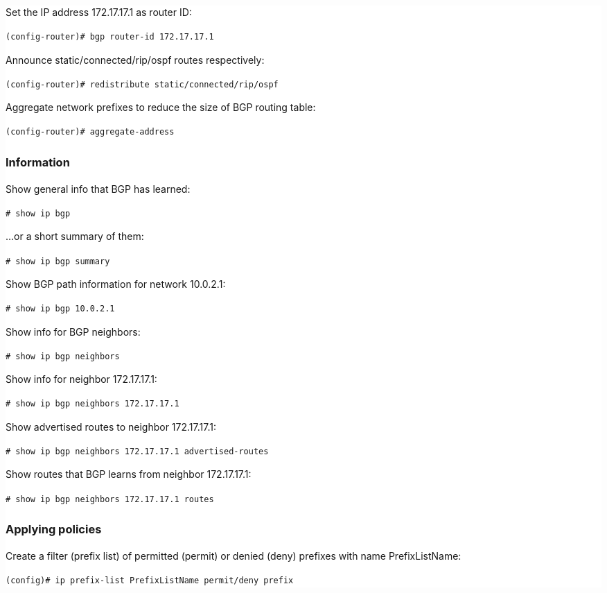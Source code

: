 Set the IP address 172.17.17.1 as router ID:
```
(config-router)# bgp router-id 172.17.17.1
```

Announce static/connected/rip/ospf routes respectively:
```
(config-router)# redistribute static/connected/rip/ospf
```

Aggregate network prefixes to reduce the size of BGP routing table:
```
(config-router)# aggregate-address
```

### Information

Show general info that BGP has learned:
```
# show ip bgp 
```

...or a short summary of them:
```
# show ip bgp summary
```

Show BGP path information for network 10.0.2.1:
```
# show ip bgp 10.0.2.1
```

Show info for BGP neighbors:
```
# show ip bgp neighbors
```

Show info for neighbor 172.17.17.1:
```
# show ip bgp neighbors 172.17.17.1 
```

Show advertised routes to neighbor 172.17.17.1:
```
# show ip bgp neighbors 172.17.17.1 advertised-routes 
```

Show routes that BGP learns from neighbor 172.17.17.1:
```
# show ip bgp neighbors 172.17.17.1 routes 
```

### Applying policies

Create a filter (prefix list) of permitted (permit) or denied (deny) prefixes with name PrefixListName:
```
(config)# ip prefix-list PrefixListName permit/deny prefix 
```
